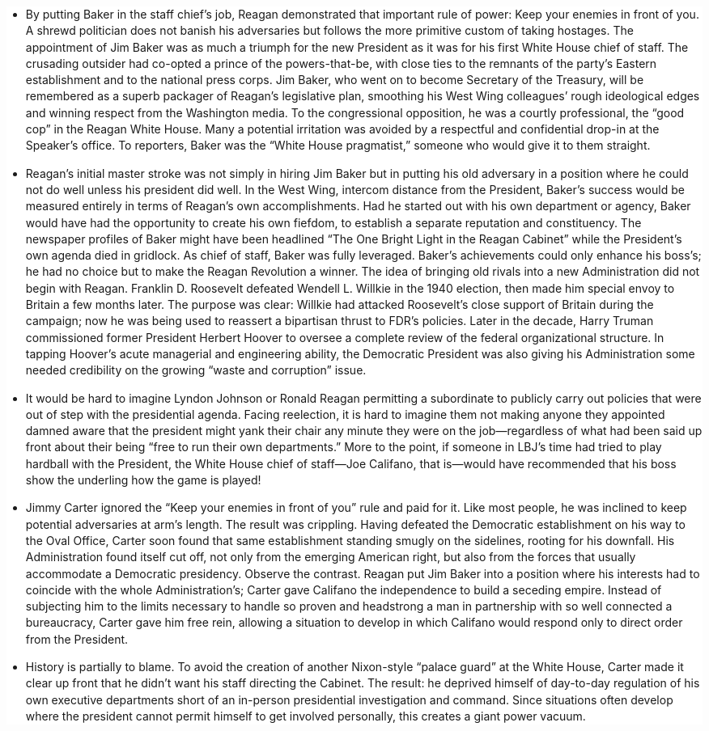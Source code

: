 - By putting Baker in the staff chief’s job, Reagan demonstrated that important rule of power: Keep your enemies in front of you. A shrewd politician does not banish his adversaries but follows the more primitive custom of taking hostages.
The appointment of Jim Baker was as much a triumph for the new President as it was for his first White House chief of staff. The crusading outsider had co-opted a prince of the powers-that-be, with close ties to the remnants of the party’s Eastern establishment and to the national press corps.
Jim Baker, who went on to become Secretary of the Treasury, will be remembered as a superb packager of Reagan’s legislative plan, smoothing his West Wing colleagues’ rough ideological edges and winning respect from the Washington media. To the congressional opposition, he was a courtly professional, the “good cop” in the Reagan White House. Many a potential irritation was avoided by a respectful and confidential drop-in at the Speaker’s office. To reporters, Baker was the “White House pragmatist,” someone who would give it to them straight.

- Reagan’s initial master stroke was not simply in hiring Jim Baker but in putting his old adversary in a position where he could not do well unless his president did well. In the West Wing, intercom distance from the President, Baker’s success would be measured entirely in terms of Reagan’s own accomplishments. Had he started out with his own department or agency, Baker would have had the opportunity to create his own fiefdom, to establish a separate reputation and constituency. The newspaper profiles of Baker might have been headlined “The One Bright Light in the Reagan Cabinet” while the President’s own agenda died in gridlock. As chief of staff, Baker was fully leveraged. Baker’s achievements could only enhance his boss’s; he had no choice but to make the Reagan Revolution a winner.
The idea of bringing old rivals into a new Administration did not begin with Reagan. Franklin D. Roosevelt defeated Wendell L. Willkie in the 1940 election, then made him special envoy to Britain a few months later. The purpose was clear: Willkie had attacked Roosevelt’s close support of Britain during the campaign; now he was being used to reassert a bipartisan thrust to FDR’s policies. Later in the decade, Harry Truman commissioned former President Herbert Hoover to oversee a complete review of the federal organizational structure. In tapping Hoover’s acute managerial and engineering ability, the Democratic President was also giving his Administration some needed credibility on the growing “waste and corruption” issue.

- It would be hard to imagine Lyndon Johnson or Ronald Reagan permitting a subordinate to publicly carry out policies that were out of step with the presidential agenda. Facing reelection, it is hard to imagine them not making anyone they appointed damned aware that the president might yank their chair any minute they were on the job—regardless of what had been said up front about their being “free to run their own departments.” More to the point, if someone in LBJ’s time had tried to play hardball with the President, the White House chief of staff—Joe Califano, that is—would have recommended that his boss show the underling how the game is played!

- Jimmy Carter ignored the “Keep your enemies in front of you” rule and paid for it. Like most people, he was inclined to keep potential adversaries at arm’s length. The result was crippling. Having defeated the Democratic establishment on his way to the Oval Office, Carter soon found that same establishment standing smugly on the sidelines, rooting for his downfall. His Administration found itself cut off, not only from the emerging American right, but also from the forces that usually accommodate a Democratic presidency.
Observe the contrast. Reagan put Jim Baker into a position where his interests had to coincide with the whole Administration’s; Carter gave Califano the independence to build a seceding empire. Instead of subjecting him to the limits necessary to handle so proven and headstrong a man in partnership with so well connected a bureaucracy, Carter gave him free rein, allowing a situation to develop in which Califano would respond only to direct order from the President.

- History is partially to blame. To avoid the creation of another Nixon-style “palace guard” at the White House, Carter made it clear up front that he didn’t want his staff directing the Cabinet. The result: he deprived himself of day-to-day regulation of his own executive departments short of an in-person presidential investigation and command. Since situations often develop where the president cannot permit himself to get involved personally, this creates a giant power vacuum.
